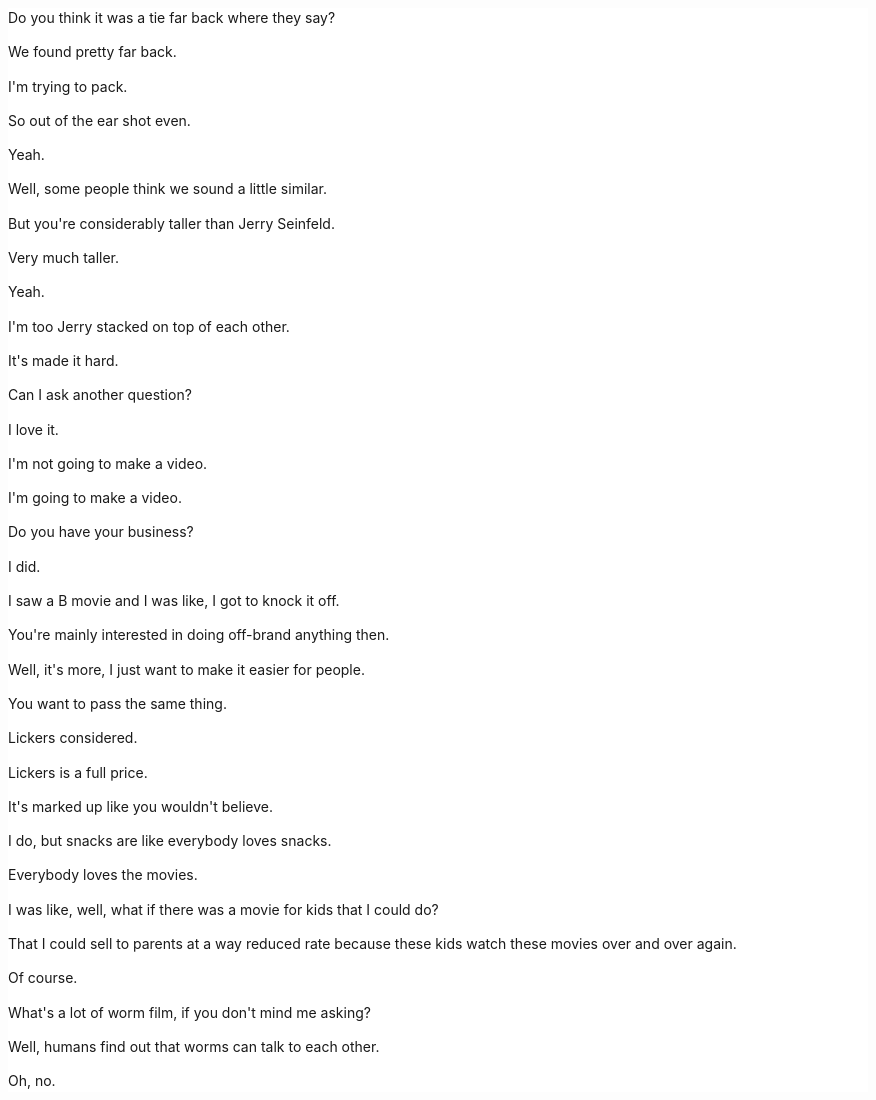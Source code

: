 Do you think it was a tie far back where they say?

We found pretty far back.

I'm trying to pack.

So out of the ear shot even.

Yeah.

Well, some people think we sound a little similar.

But you're considerably taller than Jerry Seinfeld.

Very much taller.

Yeah.

I'm too Jerry stacked on top of each other.

It's made it hard.

Can I ask another question?

I love it.

I'm not going to make a video.

I'm going to make a video.

Do you have your business?

I did.

I saw a B movie and I was like, I got to knock it off.

You're mainly interested in doing off-brand anything then.

Well, it's more, I just want to make it easier for people.

You want to pass the same thing.

Lickers considered.

Lickers is a full price.

It's marked up like you wouldn't believe.

I do, but snacks are like everybody loves snacks.

Everybody loves the movies.

I was like, well, what if there was a movie for kids that I could do?

That I could sell to parents at a way reduced rate because these kids watch these movies over and over again.

Of course.

What's a lot of worm film, if you don't mind me asking?

Well, humans find out that worms can talk to each other.

Oh, no.
